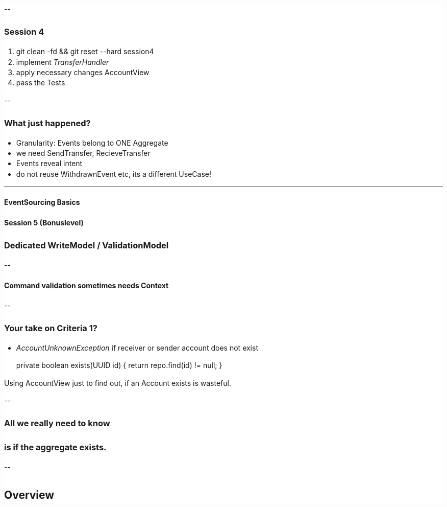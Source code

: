 --

### Session 4

1. git clean -fd && git reset --hard session4
1. implement *TransferHandler*
1. apply necessary changes AccountView 
1. pass the Tests


--

### What just happened?

* Granularity: Events belong to ONE Aggregate
 * we need SendTransfer, RecieveTransfer
* Events reveal intent 
 * do not reuse WithdrawnEvent etc, its a different UseCase!

---

#### EventSourcing Basics
#### Session 5 (Bonuslevel)
### Dedicated WriteModel / ValidationModel


--

#### Command validation sometimes needs Context


--


### Your take on Criteria 1?

* *AccountUnknownException* if receiver or sender account does not exist


	private boolean exists(UUID id) { 
		return repo.find(id) != null; 
	}


Using AccountView just to find out, if an Account exists is wasteful.

--

### All we really need to know
### is if the aggregate exists.

--


## Overview
